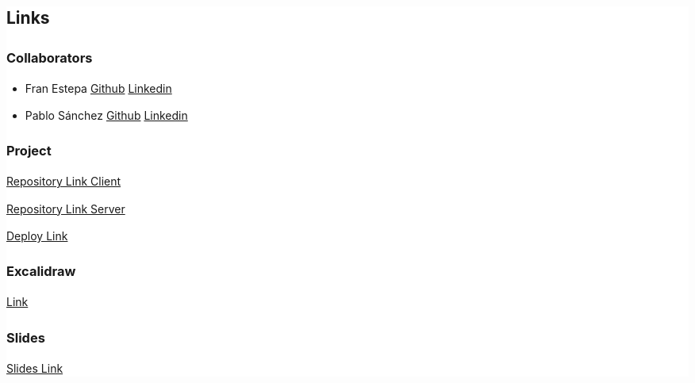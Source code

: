   



## Links

### Collaborators

-   Fran Estepa
    [Github](https://github.com/fraestgue)
    [Linkedin](https://www.linkedin.com/in/francisco-estepa-guerra-400417163/)

-   Pablo Sánchez
    [Github](https://github.com/PabloSanchezCamara)
    [Linkedin](https://www.linkedin.com/in/pablo-sanchez-camara-b143892b4/)

### Project

[Repository Link Client](https://github.com/fraestgue/ciclocero-project3)

[Repository Link Server](https://github.com/PabloSanchezCamara/ciclocero-server-project)

[Deploy Link](https://ciclocero.netlify.app/)

### Excalidraw

[Link](https://excalidraw.com/#json=CIH812HxVxiC39UfiBA_S,ooDX6aZCkTnmbT5LN88csw)

### Slides

[Slides Link](https://docs.google.com/presentation/d/12-Q07jMcPCNBzKuRjoFAa8XXq2U0fdJgXHGUdvWhvzY/edit?hl=es#slide=id.g2c5787f0142_0_101)
